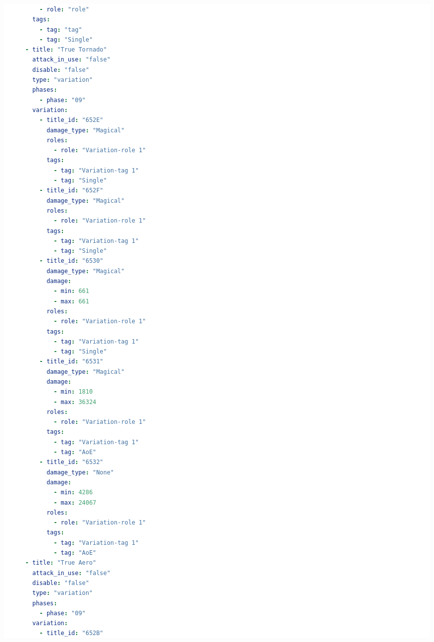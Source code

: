 ```yaml
          - role: "role"
        tags:
          - tag: "tag"
          - tag: "Single"
      - title: "True Tornado"
        attack_in_use: "false"
        disable: "false"
        type: "variation"
        phases:
          - phase: "09"
        variation:
          - title_id: "652E"
            damage_type: "Magical"
            roles:
              - role: "Variation-role 1"
            tags:
              - tag: "Variation-tag 1"
              - tag: "Single"
          - title_id: "652F"
            damage_type: "Magical"
            roles:
              - role: "Variation-role 1"
            tags:
              - tag: "Variation-tag 1"
              - tag: "Single"
          - title_id: "6530"
            damage_type: "Magical"
            damage:
              - min: 661
              - max: 661
            roles:
              - role: "Variation-role 1"
            tags:
              - tag: "Variation-tag 1"
              - tag: "Single"
          - title_id: "6531"
            damage_type: "Magical"
            damage:
              - min: 1810
              - max: 36324
            roles:
              - role: "Variation-role 1"
            tags:
              - tag: "Variation-tag 1"
              - tag: "AoE"
          - title_id: "6532"
            damage_type: "None"
            damage:
              - min: 4286
              - max: 24067
            roles:
              - role: "Variation-role 1"
            tags:
              - tag: "Variation-tag 1"
              - tag: "AoE"
      - title: "True Aero"
        attack_in_use: "false"
        disable: "false"
        type: "variation"
        phases:
          - phase: "09"
        variation:
          - title_id: "652B"
```